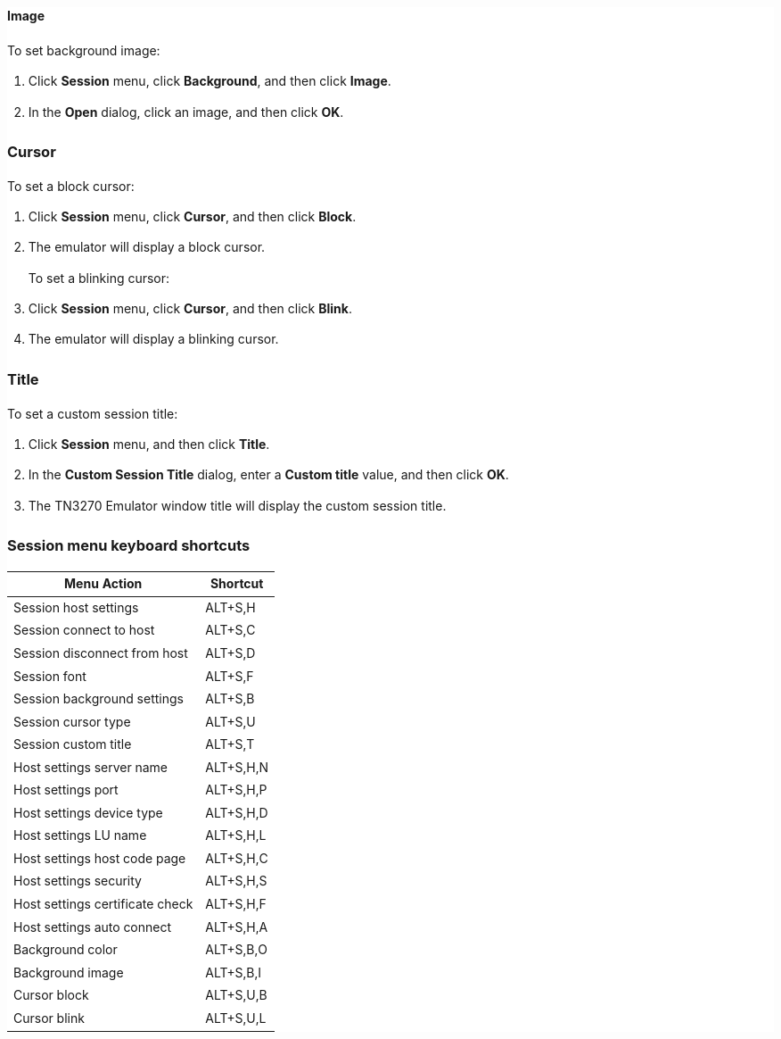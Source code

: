 #### Image  
 To set background image:  
  
1.  Click **Session** menu, click **Background**, and then click **Image**.  
  
2.  In the **Open** dialog, click an image, and then click **OK**.  
  
### Cursor  
 To set a block cursor:  
  
1. Click **Session** menu, click **Cursor**, and then click **Block**.  
  
2. The emulator will display a block cursor.  
  
   To set a blinking cursor:  
  
3. Click **Session** menu, click **Cursor**, and then click **Blink**.  
  
4. The emulator will display a blinking cursor.  
  
### Title  
 To set a custom session title:  
  
1.  Click **Session** menu, and then click **Title**.  
  
2.  In the **Custom Session Title** dialog, enter a **Custom title** value, and then click **OK**.  
  
3.  The TN3270 Emulator window title will display the custom session title.  
  
### Session menu keyboard shortcuts  
  
|Menu Action|Shortcut|  
|-----------------|--------------|  
|Session host settings|ALT+S,H|  
|Session connect to host|ALT+S,C|  
|Session disconnect from host|ALT+S,D|  
|Session font|ALT+S,F|  
|Session background settings|ALT+S,B|  
|Session cursor type|ALT+S,U|  
|Session custom title|ALT+S,T|  
|Host settings server name|ALT+S,H,N|  
|Host settings port|ALT+S,H,P|  
|Host settings device type|ALT+S,H,D|  
|Host settings LU name|ALT+S,H,L|  
|Host settings host code page|ALT+S,H,C|  
|Host settings security|ALT+S,H,S|  
|Host settings certificate check|ALT+S,H,F|  
|Host settings auto connect|ALT+S,H,A|  
|Background color|ALT+S,B,O|  
|Background image|ALT+S,B,I|  
|Cursor block|ALT+S,U,B|  
|Cursor blink|ALT+S,U,L|  
  